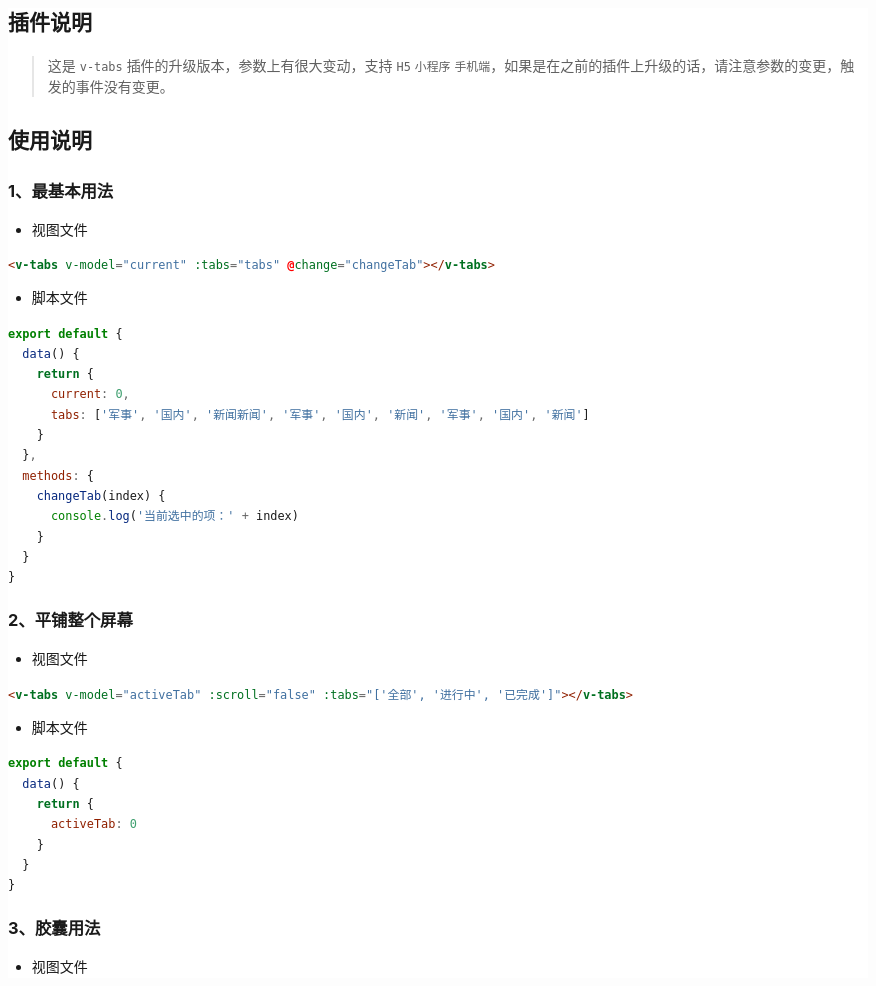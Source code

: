 ## 插件说明

> 这是 `v-tabs` 插件的升级版本，参数上有很大变动，支持 `H5` `小程序` `手机端`，如果是在之前的插件上升级的话，请注意参数的变更，触发的事件没有变更。

## 使用说明

### 1、最基本用法

- 视图文件

```html
<v-tabs v-model="current" :tabs="tabs" @change="changeTab"></v-tabs>
```

- 脚本文件

```js
export default {
  data() {
    return {
      current: 0,
      tabs: ['军事', '国内', '新闻新闻', '军事', '国内', '新闻', '军事', '国内', '新闻']
    }
  },
  methods: {
    changeTab(index) {
      console.log('当前选中的项：' + index)
    }
  }
}
```

### 2、平铺整个屏幕

- 视图文件

```html
<v-tabs v-model="activeTab" :scroll="false" :tabs="['全部', '进行中', '已完成']"></v-tabs>
```

- 脚本文件

```js
export default {
  data() {
    return {
      activeTab: 0
    }
  }
}
```

### 3、胶囊用法

- 视图文件

